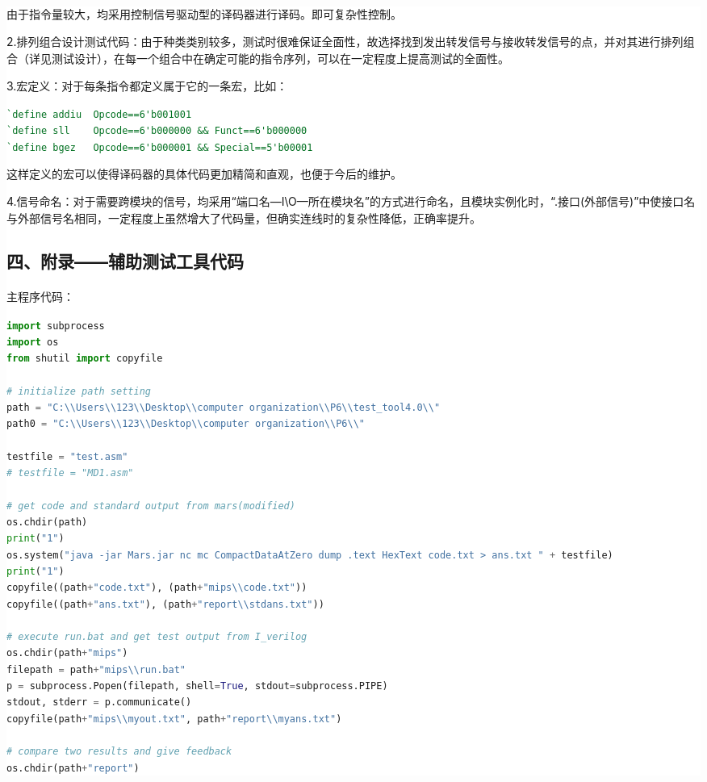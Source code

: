 由于指令量较大，均采用控制信号驱动型的译码器进行译码。即可复杂性控制。



2.排列组合设计测试代码：由于种类类别较多，测试时很难保证全面性，故选择找到发出转发信号与接收转发信号的点，并对其进行排列组合（详见测试设计），在每一个组合中在确定可能的指令序列，可以在一定程度上提高测试的全面性。



3.宏定义：对于每条指令都定义属于它的一条宏，比如：

```verilog
`define addiu  Opcode==6'b001001
`define sll    Opcode==6'b000000 && Funct==6'b000000
`define bgez   Opcode==6'b000001 && Special==5'b00001
```

这样定义的宏可以使得译码器的具体代码更加精简和直观，也便于今后的维护。



4.信号命名：对于需要跨模块的信号，均采用“端口名—I\O—所在模块名”的方式进行命名，且模块实例化时，“.接口(外部信号)”中使接口名与外部信号名相同，一定程度上虽然增大了代码量，但确实连线时的复杂性降低，正确率提升。





















## 四、附录——辅助测试工具代码

主程序代码：

```python
import subprocess
import os
from shutil import copyfile

# initialize path setting
path = "C:\\Users\\123\\Desktop\\computer organization\\P6\\test_tool4.0\\"
path0 = "C:\\Users\\123\\Desktop\\computer organization\\P6\\"

testfile = "test.asm"
# testfile = "MD1.asm"

# get code and standard output from mars(modified)
os.chdir(path)
print("1")
os.system("java -jar Mars.jar nc mc CompactDataAtZero dump .text HexText code.txt > ans.txt " + testfile)
print("1")
copyfile((path+"code.txt"), (path+"mips\\code.txt"))
copyfile((path+"ans.txt"), (path+"report\\stdans.txt"))

# execute run.bat and get test output from I_verilog
os.chdir(path+"mips")
filepath = path+"mips\\run.bat"
p = subprocess.Popen(filepath, shell=True, stdout=subprocess.PIPE)
stdout, stderr = p.communicate()
copyfile(path+"mips\\myout.txt", path+"report\\myans.txt")

# compare two results and give feedback
os.chdir(path+"report")
```